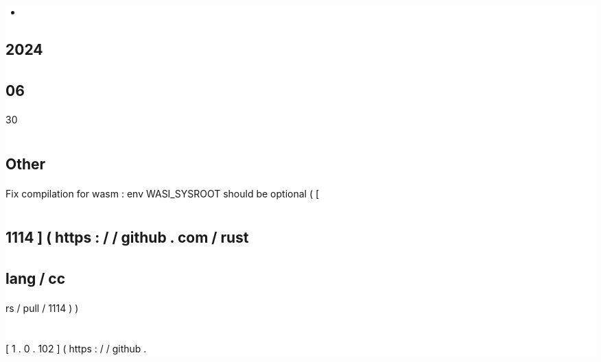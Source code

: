 -
2024
-
06
-
30
#
#
#
Other
-
Fix
compilation
for
wasm
:
env
WASI_SYSROOT
should
be
optional
(
[
#
1114
]
(
https
:
/
/
github
.
com
/
rust
-
lang
/
cc
-
rs
/
pull
/
1114
)
)
#
#
[
1
.
0
.
102
]
(
https
:
/
/
github
.